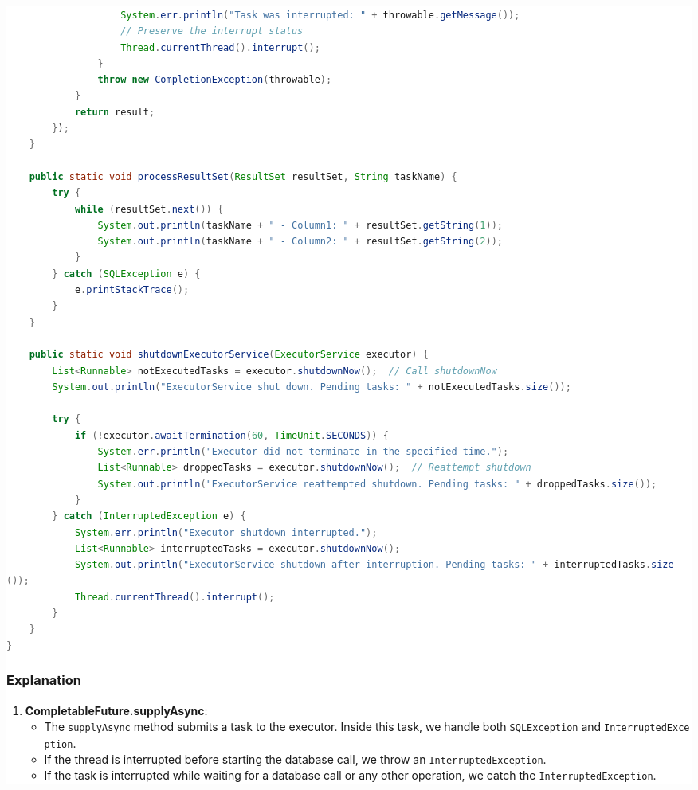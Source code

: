 ```java
                    System.err.println("Task was interrupted: " + throwable.getMessage());
                    // Preserve the interrupt status
                    Thread.currentThread().interrupt();
                }
                throw new CompletionException(throwable);
            }
            return result;
        });
    }

    public static void processResultSet(ResultSet resultSet, String taskName) {
        try {
            while (resultSet.next()) {
                System.out.println(taskName + " - Column1: " + resultSet.getString(1));
                System.out.println(taskName + " - Column2: " + resultSet.getString(2));
            }
        } catch (SQLException e) {
            e.printStackTrace();
        }
    }

    public static void shutdownExecutorService(ExecutorService executor) {
        List<Runnable> notExecutedTasks = executor.shutdownNow();  // Call shutdownNow
        System.out.println("ExecutorService shut down. Pending tasks: " + notExecutedTasks.size());

        try {
            if (!executor.awaitTermination(60, TimeUnit.SECONDS)) {
                System.err.println("Executor did not terminate in the specified time.");
                List<Runnable> droppedTasks = executor.shutdownNow();  // Reattempt shutdown
                System.out.println("ExecutorService reattempted shutdown. Pending tasks: " + droppedTasks.size());
            }
        } catch (InterruptedException e) {
            System.err.println("Executor shutdown interrupted.");
            List<Runnable> interruptedTasks = executor.shutdownNow();
            System.out.println("ExecutorService shutdown after interruption. Pending tasks: " + interruptedTasks.size());
            Thread.currentThread().interrupt();
        }
    }
}
```

### Explanation

1. **CompletableFuture.supplyAsync**:
    - The `supplyAsync` method submits a task to the executor. Inside this task, we handle both `SQLException` and `InterruptedException`.
    - If the thread is interrupted before starting the database call, we throw an `InterruptedException`.
    - If the task is interrupted while waiting for a database call or any other operation, we catch the `InterruptedException`.
